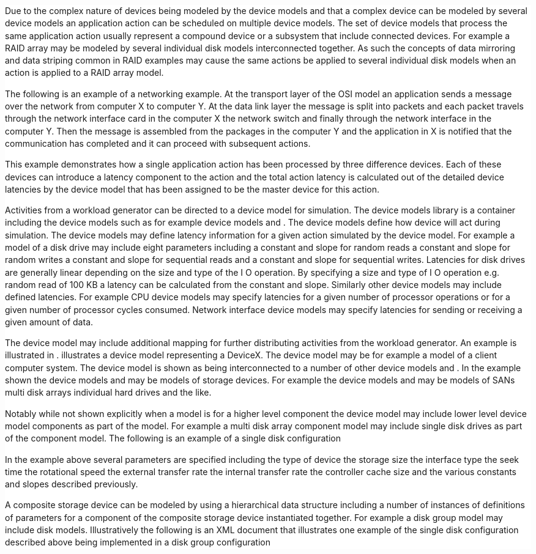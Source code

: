Due to the complex nature of devices being modeled by the device models and that a complex device can be modeled by several device models an application action can be scheduled on multiple device models. The set of device models that process the same application action usually represent a compound device or a subsystem that include connected devices. For example a RAID array may be modeled by several individual disk models interconnected together. As such the concepts of data mirroring and data striping common in RAID examples may cause the same actions be applied to several individual disk models when an action is applied to a RAID array model.

The following is an example of a networking example. At the transport layer of the OSI model an application sends a message over the network from computer X to computer Y. At the data link layer the message is split into packets and each packet travels through the network interface card in the computer X the network switch and finally through the network interface in the computer Y. Then the message is assembled from the packages in the computer Y and the application in X is notified that the communication has completed and it can proceed with subsequent actions.

This example demonstrates how a single application action has been processed by three difference devices. Each of these devices can introduce a latency component to the action and the total action latency is calculated out of the detailed device latencies by the device model that has been assigned to be the master device for this action.

Activities from a workload generator can be directed to a device model for simulation. The device models library is a container including the device models such as for example device models and . The device models define how device will act during simulation. The device models may define latency information for a given action simulated by the device model. For example a model of a disk drive may include eight parameters including a constant and slope for random reads a constant and slope for random writes a constant and slope for sequential reads and a constant and slope for sequential writes. Latencies for disk drives are generally linear depending on the size and type of the I O operation. By specifying a size and type of I O operation e.g. random read of 100 KB a latency can be calculated from the constant and slope. Similarly other device models may include defined latencies. For example CPU device models may specify latencies for a given number of processor operations or for a given number of processor cycles consumed. Network interface device models may specify latencies for sending or receiving a given amount of data.

The device model may include additional mapping for further distributing activities from the workload generator. An example is illustrated in . illustrates a device model representing a DeviceX. The device model may be for example a model of a client computer system. The device model is shown as being interconnected to a number of other device models and . In the example shown the device models and may be models of storage devices. For example the device models and may be models of SANs multi disk arrays individual hard drives and the like.

Notably while not shown explicitly when a model is for a higher level component the device model may include lower level device model components as part of the model. For example a multi disk array component model may include single disk drives as part of the component model. The following is an example of a single disk configuration 

In the example above several parameters are specified including the type of device the storage size the interface type the seek time the rotational speed the external transfer rate the internal transfer rate the controller cache size and the various constants and slopes described previously.

A composite storage device can be modeled by using a hierarchical data structure including a number of instances of definitions of parameters for a component of the composite storage device instantiated together. For example a disk group model may include disk models. Illustratively the following is an XML document that illustrates one example of the single disk configuration described above being implemented in a disk group configuration 
